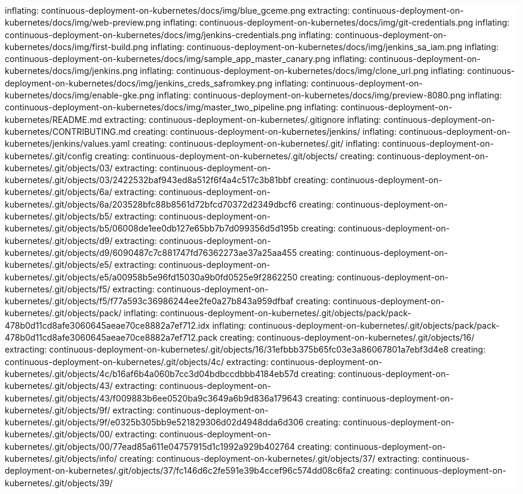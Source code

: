   inflating: continuous-deployment-on-kubernetes/docs/img/blue_gceme.png
 extracting: continuous-deployment-on-kubernetes/docs/img/web-preview.png
  inflating: continuous-deployment-on-kubernetes/docs/img/git-credentials.png
  inflating: continuous-deployment-on-kubernetes/docs/img/jenkins-credentials.png
  inflating: continuous-deployment-on-kubernetes/docs/img/first-build.png
  inflating: continuous-deployment-on-kubernetes/docs/img/jenkins_sa_iam.png
  inflating: continuous-deployment-on-kubernetes/docs/img/sample_app_master_canary.png
  inflating: continuous-deployment-on-kubernetes/docs/img/jenkins.png
  inflating: continuous-deployment-on-kubernetes/docs/img/clone_url.png
  inflating: continuous-deployment-on-kubernetes/docs/img/jenkins_creds_safromkey.png
  inflating: continuous-deployment-on-kubernetes/docs/img/enable-gke.png
  inflating: continuous-deployment-on-kubernetes/docs/img/preview-8080.png
  inflating: continuous-deployment-on-kubernetes/docs/img/master_two_pipeline.png
  inflating: continuous-deployment-on-kubernetes/README.md
 extracting: continuous-deployment-on-kubernetes/.gitignore
  inflating: continuous-deployment-on-kubernetes/CONTRIBUTING.md
   creating: continuous-deployment-on-kubernetes/jenkins/
  inflating: continuous-deployment-on-kubernetes/jenkins/values.yaml
   creating: continuous-deployment-on-kubernetes/.git/
  inflating: continuous-deployment-on-kubernetes/.git/config
   creating: continuous-deployment-on-kubernetes/.git/objects/
   creating: continuous-deployment-on-kubernetes/.git/objects/03/
 extracting: continuous-deployment-on-kubernetes/.git/objects/03/2422532baf943ed8a512f6f4a4c517c3b81bbf
   creating: continuous-deployment-on-kubernetes/.git/objects/6a/
 extracting: continuous-deployment-on-kubernetes/.git/objects/6a/203528bfc88b8561d72bfcd70372d2349dbcf6
   creating: continuous-deployment-on-kubernetes/.git/objects/b5/
 extracting: continuous-deployment-on-kubernetes/.git/objects/b5/06008de1ee0db127e65bb7b7d099356d5d195b
   creating: continuous-deployment-on-kubernetes/.git/objects/d9/
 extracting: continuous-deployment-on-kubernetes/.git/objects/d9/6090487c7c881747fd76362273ae37a25aa455
   creating: continuous-deployment-on-kubernetes/.git/objects/e5/
 extracting: continuous-deployment-on-kubernetes/.git/objects/e5/a00958b5e96fd15030a9b0fd0525e9f2862250
   creating: continuous-deployment-on-kubernetes/.git/objects/f5/
 extracting: continuous-deployment-on-kubernetes/.git/objects/f5/f77a593c36986244ee2fe0a27b843a959dfbaf
   creating: continuous-deployment-on-kubernetes/.git/objects/pack/
  inflating: continuous-deployment-on-kubernetes/.git/objects/pack/pack-478b0d11cd8afe3060645aeae70ce8882a7ef712.idx
  inflating: continuous-deployment-on-kubernetes/.git/objects/pack/pack-478b0d11cd8afe3060645aeae70ce8882a7ef712.pack
   creating: continuous-deployment-on-kubernetes/.git/objects/16/
 extracting: continuous-deployment-on-kubernetes/.git/objects/16/31efbbb375b65fc03e3a86067801a7ebf3d4e8
   creating: continuous-deployment-on-kubernetes/.git/objects/4c/
 extracting: continuous-deployment-on-kubernetes/.git/objects/4c/b16af6b4a060b7cc3d04bdbccdbbb4184eb57d
   creating: continuous-deployment-on-kubernetes/.git/objects/43/
 extracting: continuous-deployment-on-kubernetes/.git/objects/43/f009883b6ee0520ba9c3649a6b9d836a179643
   creating: continuous-deployment-on-kubernetes/.git/objects/9f/
 extracting: continuous-deployment-on-kubernetes/.git/objects/9f/e0325b305bb9e521829306d02d4948dda6d306
   creating: continuous-deployment-on-kubernetes/.git/objects/00/
 extracting: continuous-deployment-on-kubernetes/.git/objects/00/77ead85a611e04757915d1c1992a929b402764
   creating: continuous-deployment-on-kubernetes/.git/objects/info/
   creating: continuous-deployment-on-kubernetes/.git/objects/37/
 extracting: continuous-deployment-on-kubernetes/.git/objects/37/fc146d6c2fe591e39b4ccef96c574dd08c6fa2
   creating: continuous-deployment-on-kubernetes/.git/objects/39/